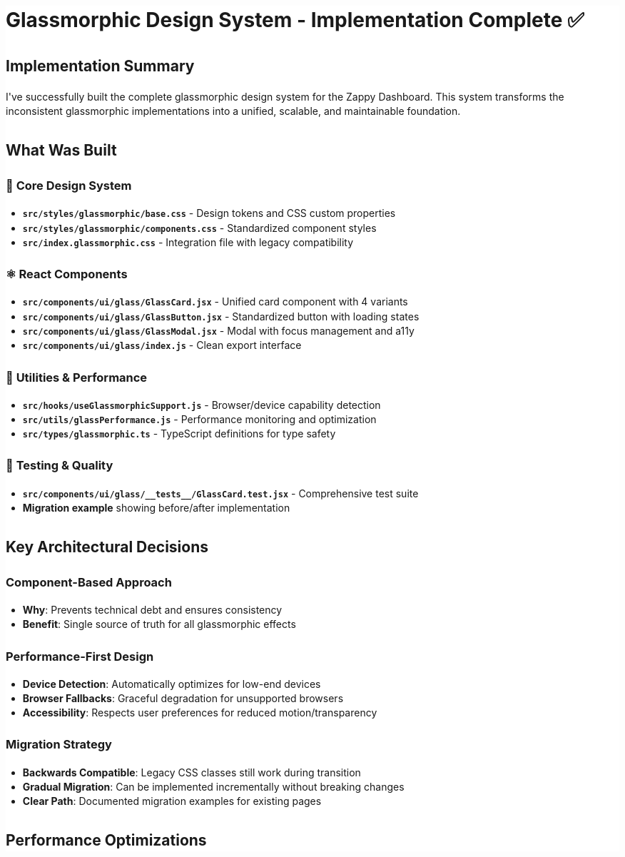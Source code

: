 # Glassmorphic Design System - Implementation Complete ✅

## Implementation Summary

I've successfully built the complete glassmorphic design system for the Zappy Dashboard. This system transforms the inconsistent glassmorphic implementations into a unified, scalable, and maintainable foundation.

## What Was Built

### 🎨 **Core Design System**
- **`src/styles/glassmorphic/base.css`** - Design tokens and CSS custom properties
- **`src/styles/glassmorphic/components.css`** - Standardized component styles
- **`src/index.glassmorphic.css`** - Integration file with legacy compatibility

### ⚛️ **React Components**
- **`src/components/ui/glass/GlassCard.jsx`** - Unified card component with 4 variants
- **`src/components/ui/glass/GlassButton.jsx`** - Standardized button with loading states
- **`src/components/ui/glass/GlassModal.jsx`** - Modal with focus management and a11y
- **`src/components/ui/glass/index.js`** - Clean export interface

### 🔧 **Utilities & Performance**
- **`src/hooks/useGlassmorphicSupport.js`** - Browser/device capability detection
- **`src/utils/glassPerformance.js`** - Performance monitoring and optimization
- **`src/types/glassmorphic.ts`** - TypeScript definitions for type safety

### 🧪 **Testing & Quality**
- **`src/components/ui/glass/__tests__/GlassCard.test.jsx`** - Comprehensive test suite
- **Migration example** showing before/after implementation

## Key Architectural Decisions

### **Component-Based Approach**
- **Why**: Prevents technical debt and ensures consistency
- **Benefit**: Single source of truth for all glassmorphic effects

### **Performance-First Design**
- **Device Detection**: Automatically optimizes for low-end devices
- **Browser Fallbacks**: Graceful degradation for unsupported browsers
- **Accessibility**: Respects user preferences for reduced motion/transparency

### **Migration Strategy**
- **Backwards Compatible**: Legacy CSS classes still work during transition
- **Gradual Migration**: Can be implemented incrementally without breaking changes
- **Clear Path**: Documented migration examples for existing pages

## Performance Optimizations
